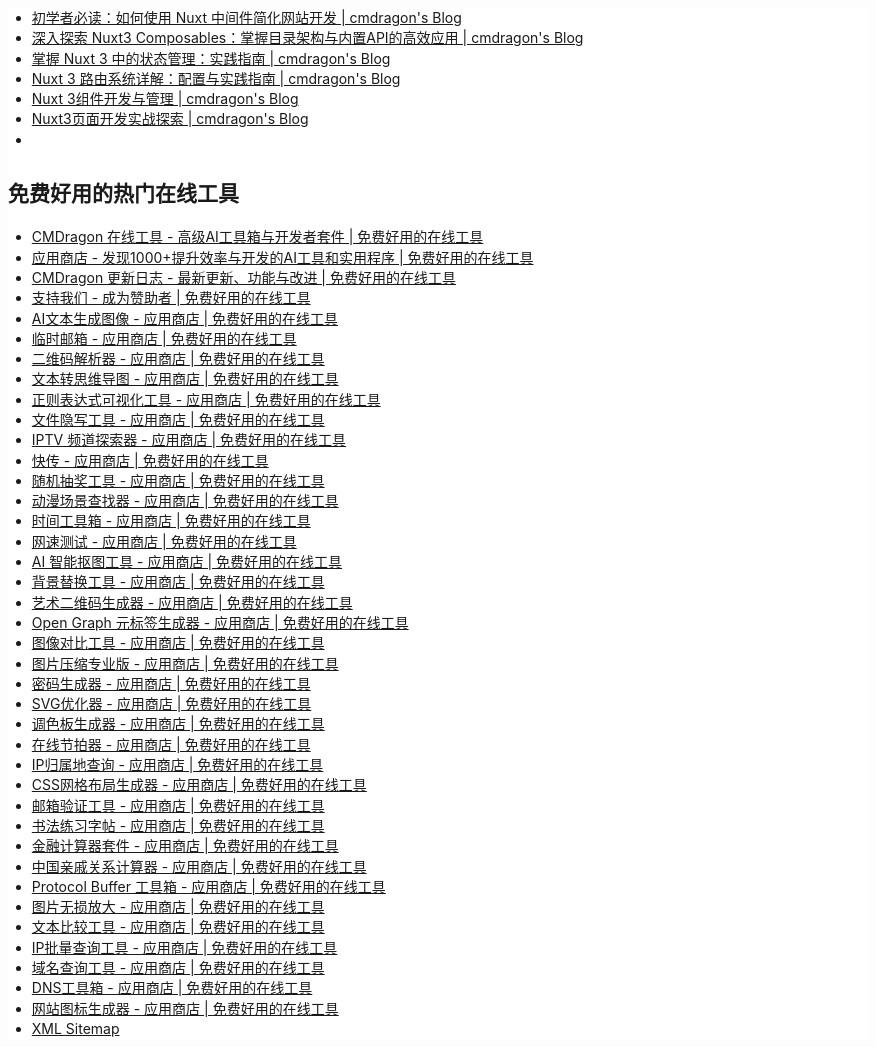 - [初学者必读：如何使用 Nuxt 中间件简化网站开发 | cmdragon's Blog](https://blog.cmdragon.cn/2024-06-23/front_end/%E5%88%9D%E5%AD%A6%E8%80%85%E5%BF%85%E8%AF%BB%EF%BC%9A%E5%A6%82%E4%BD%95%E4%BD%BF%E7%94%A8%20nuxt%20%20%E4%B8%AD%E9%97%B4%E4%BB%B6%E7%AE%80%E5%8C%96%E7%BD%91%E7%AB%99%E5%BC%80%E5%8F%91/)
- [深入探索 Nuxt3 Composables：掌握目录架构与内置API的高效应用 | cmdragon's Blog](https://blog.cmdragon.cn/2024-06-22/front_end/%E6%B7%B1%E5%85%A5%E6%8E%A2%E7%B4%A2%20nuxt3%20composables%EF%BC%9A%E6%8E%8C%E6%8F%A1%E7%9B%AE%E5%BD%95%E6%9E%B6%E6%9E%84%E4%B8%8E%E5%86%85%E7%BD%AEapi%E7%9A%84%E9%AB%98%E6%95%88%E5%BA%94%E7%94%A8/)
- [掌握 Nuxt 3 中的状态管理：实践指南 | cmdragon's Blog](https://blog.cmdragon.cn/2024-06-21/front_end/%E6%8E%8C%E6%8F%A1%20nuxt%203%20%E4%B8%AD%E7%9A%84%E7%8A%B6%E6%80%81%E7%AE%A1%E7%90%86%EF%BC%9A%E5%AE%9E%E8%B7%B5%E6%8C%87%E5%8D%97/)
- [Nuxt 3 路由系统详解：配置与实践指南 | cmdragon's Blog](https://blog.cmdragon.cn/2024-06-20/front_end/nuxt%203%20%E8%B7%AF%E7%94%B1%E7%B3%BB%E7%BB%9F%E8%AF%A6%E8%A7%A3%EF%BC%9A%E9%85%8D%E7%BD%AE%E4%B8%8E%E5%AE%9E%E8%B7%B5%E6%8C%87%E5%8D%97/)
- [Nuxt 3组件开发与管理 | cmdragon's Blog](https://blog.cmdragon.cn/2024-06-19/front_end/nuxt%203%E7%BB%84%E4%BB%B6%E5%BC%80%E5%8F%91%E4%B8%8E%E7%AE%A1%E7%90%86/)
- [Nuxt3页面开发实战探索 | cmdragon's Blog](https://blog.cmdragon.cn/2024-06-18/front_end/nuxt3%E9%A1%B5%E9%9D%A2%E5%BC%80%E5%8F%91%E5%AE%9E%E6%88%98%E6%8E%A2%E7%B4%A2/)
- 


## 免费好用的热门在线工具

- [CMDragon 在线工具 - 高级AI工具箱与开发者套件 | 免费好用的在线工具](https://tools.cmdragon.cn/zh)
- [应用商店 - 发现1000+提升效率与开发的AI工具和实用程序 | 免费好用的在线工具](https://tools.cmdragon.cn/zh/apps?category=trending)
- [CMDragon 更新日志 - 最新更新、功能与改进 | 免费好用的在线工具](https://tools.cmdragon.cn/zh/changelog)
- [支持我们 - 成为赞助者 | 免费好用的在线工具](https://tools.cmdragon.cn/zh/sponsor)
- [AI文本生成图像 - 应用商店 | 免费好用的在线工具](https://tools.cmdragon.cn/zh/apps/text-to-image-ai)
- [临时邮箱 - 应用商店 | 免费好用的在线工具](https://tools.cmdragon.cn/zh/apps/temp-email)
- [二维码解析器 - 应用商店 | 免费好用的在线工具](https://tools.cmdragon.cn/zh/apps/qrcode-parser)
- [文本转思维导图 - 应用商店 | 免费好用的在线工具](https://tools.cmdragon.cn/zh/apps/text-to-mindmap)
- [正则表达式可视化工具 - 应用商店 | 免费好用的在线工具](https://tools.cmdragon.cn/zh/apps/regex-visualizer)
- [文件隐写工具 - 应用商店 | 免费好用的在线工具](https://tools.cmdragon.cn/zh/apps/steganography-tool)
- [IPTV 频道探索器 - 应用商店 | 免费好用的在线工具](https://tools.cmdragon.cn/zh/apps/iptv-explorer)
- [快传 - 应用商店 | 免费好用的在线工具](https://tools.cmdragon.cn/zh/apps/snapdrop)
- [随机抽奖工具 - 应用商店 | 免费好用的在线工具](https://tools.cmdragon.cn/zh/apps/lucky-draw)
- [动漫场景查找器 - 应用商店 | 免费好用的在线工具](https://tools.cmdragon.cn/zh/apps/anime-scene-finder)
- [时间工具箱 - 应用商店 | 免费好用的在线工具](https://tools.cmdragon.cn/zh/apps/time-toolkit)
- [网速测试 - 应用商店 | 免费好用的在线工具](https://tools.cmdragon.cn/zh/apps/speed-test)
- [AI 智能抠图工具 - 应用商店 | 免费好用的在线工具](https://tools.cmdragon.cn/zh/apps/background-remover)
- [背景替换工具 - 应用商店 | 免费好用的在线工具](https://tools.cmdragon.cn/zh/apps/background-replacer)
- [艺术二维码生成器 - 应用商店 | 免费好用的在线工具](https://tools.cmdragon.cn/zh/apps/artistic-qrcode)
- [Open Graph 元标签生成器 - 应用商店 | 免费好用的在线工具](https://tools.cmdragon.cn/zh/apps/open-graph-generator)
- [图像对比工具 - 应用商店 | 免费好用的在线工具](https://tools.cmdragon.cn/zh/apps/image-comparison)
- [图片压缩专业版 - 应用商店 | 免费好用的在线工具](https://tools.cmdragon.cn/zh/apps/image-compressor)
- [密码生成器 - 应用商店 | 免费好用的在线工具](https://tools.cmdragon.cn/zh/apps/password-generator)
- [SVG优化器 - 应用商店 | 免费好用的在线工具](https://tools.cmdragon.cn/zh/apps/svg-optimizer)
- [调色板生成器 - 应用商店 | 免费好用的在线工具](https://tools.cmdragon.cn/zh/apps/color-palette)
- [在线节拍器 - 应用商店 | 免费好用的在线工具](https://tools.cmdragon.cn/zh/apps/online-metronome)
- [IP归属地查询 - 应用商店 | 免费好用的在线工具](https://tools.cmdragon.cn/zh/apps/ip-geolocation)
- [CSS网格布局生成器 - 应用商店 | 免费好用的在线工具](https://tools.cmdragon.cn/zh/apps/css-grid-layout)
- [邮箱验证工具 - 应用商店 | 免费好用的在线工具](https://tools.cmdragon.cn/zh/apps/email-validator)
- [书法练习字帖 - 应用商店 | 免费好用的在线工具](https://tools.cmdragon.cn/zh/apps/calligraphy-practice)
- [金融计算器套件 - 应用商店 | 免费好用的在线工具](https://tools.cmdragon.cn/zh/apps/finance-calculator-suite)
- [中国亲戚关系计算器 - 应用商店 | 免费好用的在线工具](https://tools.cmdragon.cn/zh/apps/chinese-kinship-calculator)
- [Protocol Buffer 工具箱 - 应用商店 | 免费好用的在线工具](https://tools.cmdragon.cn/zh/apps/protobuf-toolkit)
- [图片无损放大 - 应用商店 | 免费好用的在线工具](https://tools.cmdragon.cn/zh/apps/image-upscaler)
- [文本比较工具 - 应用商店 | 免费好用的在线工具](https://tools.cmdragon.cn/zh/apps/text-compare)
- [IP批量查询工具 - 应用商店 | 免费好用的在线工具](https://tools.cmdragon.cn/zh/apps/ip-batch-lookup)
- [域名查询工具 - 应用商店 | 免费好用的在线工具](https://tools.cmdragon.cn/zh/apps/domain-finder)
- [DNS工具箱 - 应用商店 | 免费好用的在线工具](https://tools.cmdragon.cn/zh/apps/dns-toolkit)
- [网站图标生成器 - 应用商店 | 免费好用的在线工具](https://tools.cmdragon.cn/zh/apps/favicon-generator)
- [XML Sitemap](https://tools.cmdragon.cn/sitemap_index.xml)
